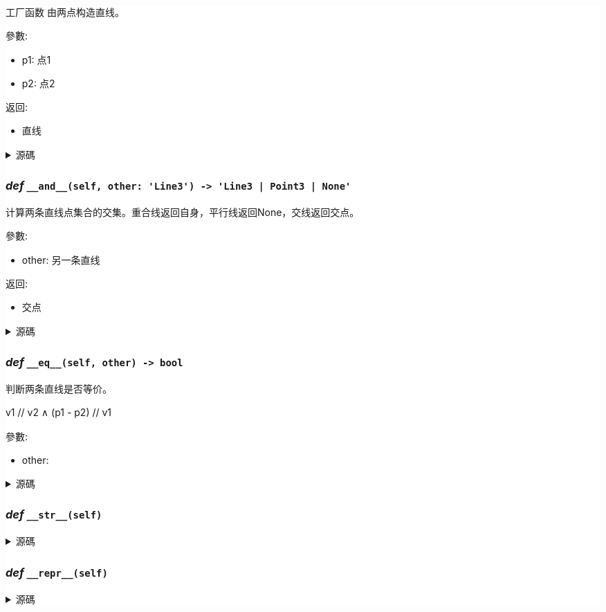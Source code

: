 
工厂函数 由两点构造直线。

參數:

- p1: 点1  

- p2: 点2  

返回:

- 直线



<details><summary>源碼</summary></details>

### *def* `__and__(self, other: 'Line3') -> 'Line3 | Point3 | None'`


计算两条直线点集合的交集。重合线返回自身，平行线返回None，交线返回交点。

參數:

- other: 另一条直线  

返回:

- 交点



<details><summary>源碼</summary></details>

### *def* `__eq__(self, other) -> bool`


判断两条直线是否等价。

v1 // v2 ∧ (p1 - p2) // v1

參數:

- other:   



<details><summary>源碼</summary></details>

### *def* `__str__(self)`






<details><summary>源碼</summary></details>

### *def* `__repr__(self)`


<details><summary>源碼</summary></details>


